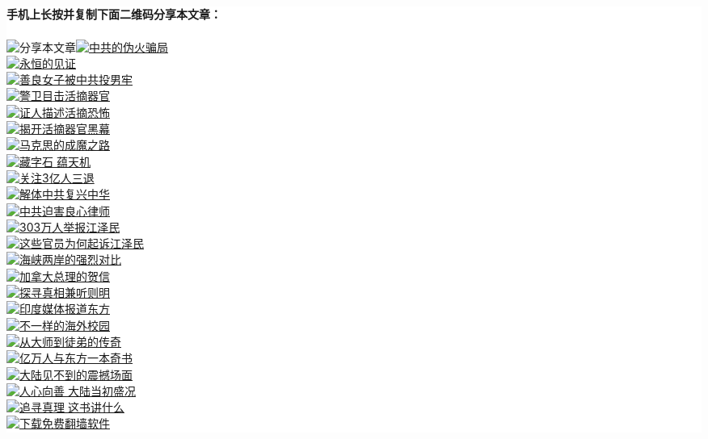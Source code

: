<strong>手机上长按并复制下面二维码分享本文章：</strong><br><br><img src="https://chart.apis.google.com/chart?cht=qr&chs=240x240&choe=UTF-8&chld=M|2&chl=https://github.com/sjrrwz330/djy/blob/master/gb/6/1/13/n1188686.md%231" title="分享本文章"></td><td VALIGN=TOP><a href="https://github.com/sjrrwz330/djy/blob/master/gb/16/1/21/n4622075.md?dfh#1" target="_blank"><img src="https://raw.githubusercontent.com/sjrrwz330/djy/master/gb/300/wei-f1.jpg" title="中共的伪火骗局"  alt="中共的伪火骗局"></a><br><a href="https://github.com/sjrrwz330/www/blob/master/README.md?dfh#9" target="_blank"><img src="https://raw.githubusercontent.com/sjrrwz330/djy/master/gb/300/yong-h.jpg" title="永恒的见证"  alt="永恒的见证"></a><br><a href="https://github.com/sjrrwz330/djy/blob/master/gb/13/9/29/n3974789.md?dfh#1" target="_blank"><img src="https://raw.githubusercontent.com/sjrrwz330/djy/master/gb/300/shang-lnz.jpg" title="善良女子被中共投男牢"  alt="善良女子被中共投男牢"></a><br><a href="https://github.com/sjrrwz330/djy/blob/master/gb/16/3/16/n4663449.md?dfh#1" target="_blank"><img src="https://raw.githubusercontent.com/sjrrwz330/djy/master/gb/300/huo-z3.jpg" title="警卫目击活摘器官"  alt="警卫目击活摘器官"></a><br><a href="https://github.com/sjrrwz330/djy/blob/master/gb/16/8/7/n8177641.md?dfh#1" target="_blank"><img src="https://raw.githubusercontent.com/sjrrwz330/djy/master/gb/300/huo-z4.jpg" title="证人描述活摘恐怖"  alt="证人描述活摘恐怖"></a><br><a href="https://github.com/sjrrwz330/djy/blob/master/gb/10/4/19/n2881569.md?dfh#1" target="_blank"><img src="https://raw.githubusercontent.com/sjrrwz330/djy/master/gb/300/huo-z1.jpg" title="揭开活摘器官黑幕"  alt="揭开活摘器官黑幕"></a><br><a href="https://github.com/sjrrwz330/djy/blob/master/gb/10/11/7/n3077476.md?dfh#1" target="_blank"><img src="https://raw.githubusercontent.com/sjrrwz330/djy/master/gb/300/ma-ks.jpg" title="马克思的成魔之路"  alt="马克思的成魔之路"></a><br><a href="https://github.com/sjrrwz330/djy/blob/master/gb/14/6/9/n4173977.md?dfh#1" target="_blank"><img src="https://raw.githubusercontent.com/sjrrwz330/djy/master/gb/300/chang-zs.jpg" title="藏字石 蕴天机"  alt="藏字石 蕴天机"></a><br><a href="https://github.com/sjrrwz330/djy/blob/master/gb/18/5/10/n10381511.md?dfh#1" target="_blank"><img src="https://raw.githubusercontent.com/sjrrwz330/djy/master/gb/300/st1.jpg" title="关注3亿人三退"  alt="关注3亿人三退"></a><br><a href="https://github.com/sjrrwz330/djy/blob/master/gb/18/3/21/n10237682.md?dfh#1" target="_blank"><img src="https://raw.githubusercontent.com/sjrrwz330/djy/master/gb/300/jie-t.jpg" title="解体中共复兴中华"  alt="解体中共复兴中华"></a><br><a href="https://github.com/sjrrwz330/djy/blob/master/gb/9/2/9/n2422991.md?dfh#1" target="_blank"><img src="https://raw.githubusercontent.com/sjrrwz330/djy/master/gb/300/gao-zs.jpg" title="中共迫害良心律师"  alt="中共迫害良心律师"></a><br><a href="https://github.com/sjrrwz330/djy/blob/master/gb/18/12/9/n10900044.md?dfh#1" target="_blank"><img src="https://raw.githubusercontent.com/sjrrwz330/djy/master/gb/300/sj1.jpg" title="303万人举报江泽民"  alt="303万人举报江泽民"></a><br><a href="https://github.com/sjrrwz330/djy/blob/master/gb/18/8/28/n10672014.md?dfh#1" target="_blank"><img src="https://raw.githubusercontent.com/sjrrwz330/djy/master/gb/300/sj2.jpg" title="这些官员为何起诉江泽民"  alt="这些官员为何起诉江泽民"></a><br><a href="https://github.com/sjrrwz330/djy/blob/master/gb/8/12/18/n2367165.md?dfh#1" target="_blank"><img src="https://raw.githubusercontent.com/sjrrwz330/djy/master/gb/300/liangan.jpg" title="海峡两岸的强烈对比"  alt="海峡两岸的强烈对比"></a><br><a href="https://github.com/sjrrwz330/djy/blob/master/gb/15/12/10/n4593139.md?dfh#1" target="_blank"><img src="https://raw.githubusercontent.com/sjrrwz330/djy/master/gb/300/jia-ndzl.jpg" title="加拿大总理的贺信"  alt="加拿大总理的贺信"></a><br><a href="https://github.com/sjrrwz330/djy/blob/master/gb/11/6/17/n3289382.md?dfh#1" target="_blank"><img src="https://raw.githubusercontent.com/sjrrwz330/djy/master/gb/300/xiao-wd.jpg" title="探寻真相兼听则明"  alt="探寻真相兼听则明"></a><br><a href="https://github.com/sjrrwz330/djy/blob/master/gb/18/10/27/n10812623.md?dfh#1" target="_blank"><img src="https://raw.githubusercontent.com/sjrrwz330/djy/master/gb/300/yindu.jpg" title="印度媒体报道东方"  alt="印度媒体报道东方"></a><br><a href="https://github.com/sjrrwz330/djy/blob/master/gb/18/6/9/n10469652.md?dfh#1" target="_blank"><img src="https://raw.githubusercontent.com/sjrrwz330/djy/master/gb/300/xie-j.jpg" title="不一样的海外校园"  alt="不一样的海外校园"></a><br><a href="https://github.com/sjrrwz330/djy/blob/master/gb/7/4/5/n1669415.md?dfh#1" target="_blank"><img src="https://raw.githubusercontent.com/sjrrwz330/djy/master/gb/300/li-up.jpg" title="从大师到徒弟的传奇"  alt="从大师到徒弟的传奇"></a><br><a href="https://github.com/sjrrwz330/djy/blob/master/gb/17/5/26/n9191512.md?dfh#1" target="_blank"><img src="https://raw.githubusercontent.com/sjrrwz330/djy/master/gb/300/zfl2.jpg" title="亿万人与东方一本奇书"  alt="亿万人与东方一本奇书"></a><br><a href="https://github.com/sjrrwz330/djy/blob/master/gb/13/11/27/n4020290.md?dfh#1" target="_blank"><img src="https://raw.githubusercontent.com/sjrrwz330/djy/master/gb/300/zhen-h.jpg" title="大陆见不到的震撼场面"  alt="大陆见不到的震撼场面"></a><br><a href="https://github.com/sjrrwz330/djy/blob/master/gb/15/7/17/n4482910.md?dfh#1" target="_blank"><img src="https://raw.githubusercontent.com/sjrrwz330/djy/master/gb/300/dalu-sk.jpg" title="人心向善 大陆当初盛况"  alt="人心向善 大陆当初盛况"></a><br><a href="https://github.com/sjrrwz330/djy/blob/master/gb/19/1/5/n10955468.md?dfh#1" target="_blank"><img src="https://raw.githubusercontent.com/sjrrwz330/djy/master/gb/300/zfl1.jpg" title="追寻真理 这书讲什么"  alt="追寻真理 这书讲什么"></a><br><a href="https://github.com/sjrrwz330/www/blob/master/README.md?dfh#1" target="_blank"><img src="https://raw.githubusercontent.com/sjrrwz330/djy/master/gb/300/fq1.jpg" title="下载免费翻墙软件"  alt="下载免费翻墙软件"></a><br></td></tr></table>
